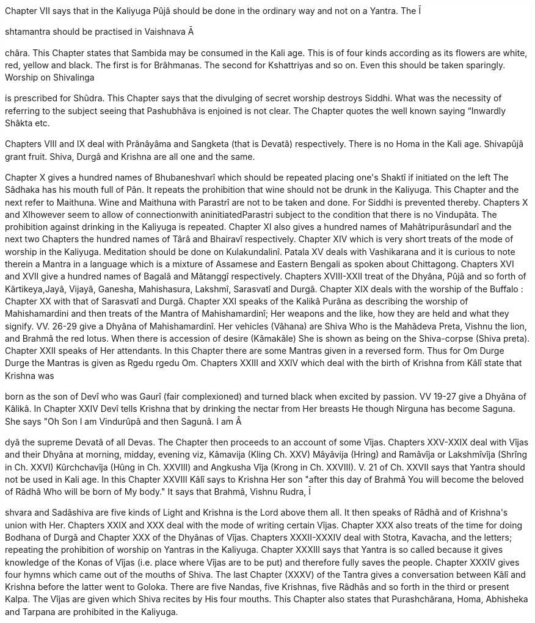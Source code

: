  Chapter VII says that in the Kaliyuga Pûjâ should be done in the ordinary way and not on a Yantra. The Ī

shtamantra should be practised in Vaishnava Ā

châra. This Chapter states that Sambida may be consumed in the Kali age. This is of four kinds according as its flowers are white, red, yellow and black. The first is for Brâhmanas. The second for Kshattriyas and so on. Even this should be taken sparingly. Worship on Shivalinga



is prescribed for Shûdra. This Chapter says that the divulging of secret worship destroys Siddhi. What was the necessity of referring to the subject seeing that Pashubhâva is enjoined is not clear. The Chapter quotes the well known saying “Inwardly Shâkta etc.

 Chapters VIII and IX deal with Prânâyâma and Sangketa (that is Devatâ) respectively. There is no Homa in the Kali age. Shivapûjâ grant fruit. Shiva, Durgâ and Krishna are all one and the same.

 Chapter X gives a hundred names of Bhubaneshvarî which should be repeated placing one's Shaktî if initiated on the left The Sâdhaka has his mouth full of Pân. It repeats the prohibition that wine should not be drunk in the Kaliyuga. This Chapter and the next refer to Maithuna. Wine and Maithuna with Parastrî are not to be taken and done. For Siddhi is prevented thereby. Chapters X and XIhowever seem to allow of connectionwith aninitiatedParastri subject to the condition that there is no Vindupâta. The prohibition against drinking in the Kaliyuga is repeated. Chapter XI also gives a hundred names of Mahâtripurâsundarî and the next two Chapters the hundred names of Târâ and Bhairavî respectively. Chapter XIV which is very short treats of the mode of worship in the Kaliyuga. Meditation should be done on Kulakundalinî. Patala XV deals with Vashikarana and it is curious to note therein a Mantra in a language which is a mixture of Assamese and Eastern Bengali as spoken about Chittagong. Chapters XVI and XVII give a hundred names of Bagalâ and Mâtanggî respectively. Chapters XVIII-XXII treat of the Dhyâna, Pûjâ and so forth of Kârtikeya,Jayâ, Vijayâ, Ganesha, Mahishasura, Lakshmî, Sarasvatî and Durgâ. Chapter XIX deals with the worship of the Buffalo : Chapter XX with that of Sarasvatî and Durgâ. Chapter XXI speaks of the Kalikâ Purâna as describing the worship of Mahishamardini and then treats of the Mantra of Mahishamardinî; Her weapons and the like, how they are held and what they signify. VV. 26-29 give a Dhyâna of Mahishamardinî. Her vehicles (Vâhana) are Shiva Who is the Mahâdeva Preta, Vishnu the lion, and Brahmâ the red lotus. When there is accession of desire (Kâmakâle) She is shown as being on the Shiva-corpse (Shiva preta). Chapter XXII speaks of Her attendants. In this Chapter there are some Mantras given in a reversed form. Thus for Om Durge Durge the Mantras is given as Rgedu rgedu Om. Chapters XXIII and XXIV which deal with the birth of Krishna from Kâlî state that Krishna was  




born as the son of Devî who was Gaurî (fair complexioned) and turned black when excited by passion. VV 19-27 give a Dhyâna of Kâlikâ. In Chapter XXIV Devî tells Krishna that by drinking the nectar from Her breasts He though Nirguna has become Saguna. She says "Oh Son I am Vindurûpâ and then Sagunâ. I am Â

dyâ the supreme Devatâ of all Devas. The Chapter then proceeds to an account of some Vîjas. Chapters XXV-XXIX deal with Vîjas and their Dhyâna at morning, midday, evening viz, Kâmavija (Kling Ch. XXV) Mâyâvija (Hring) and Ramâvîja or Lakshmîvîja (Shrîng in Ch. XXVI) Kûrchchavîja (Hûng in Ch. XXVIII) and Angkusha Vîja (Krong in Ch. XXVIII). V. 21 of Ch. XXVII says that Yantra should not be used in Kali age. In this Chapter XXVIII Kâlî says to Krishna Her son "after this day of Brahmâ You will become the beloved of Râdhâ Who will be born of My body." It says that Brahmâ, Vishnu Rudra, Ī

shvara and Sadâshiva are five kinds of Light and Krishna is the Lord above them all. It then speaks of Râdhâ and of Krishna's union with Her. Chapters XXIX and XXX deal with the mode of writing certain Vîjas. Chapter XXX also treats of the time for doing Bodhana of Durgâ and Chapter XXX of the Dhyânas of Vîjas. Chapters XXXII-XXXIV deal with Stotra, Kavacha, and the letters; repeating the prohibition of worship on Yantras in the Kaliyuga. Chapter XXXIII says that Yantra is so called because it gives knowledge of the Konas of Vîjas (i.e. place where Vîjas are to be put) and therefore fully saves the people. Chapter XXXIV gives four hymns which came out of the mouths of Shiva. The last Chapter (XXXV) of the Tantra gives a conversation between Kâlî and Krishna before the latter went to Goloka. There are five Nandas, five Krishnas, five Râdhâs and so forth in the third or present Kalpa. The Vîjas are given which Shiva recites by His four mouths. This Chapter also states that Purashchârana, Homa, Abhisheka and Tarpana are prohibited in the Kaliyuga.
